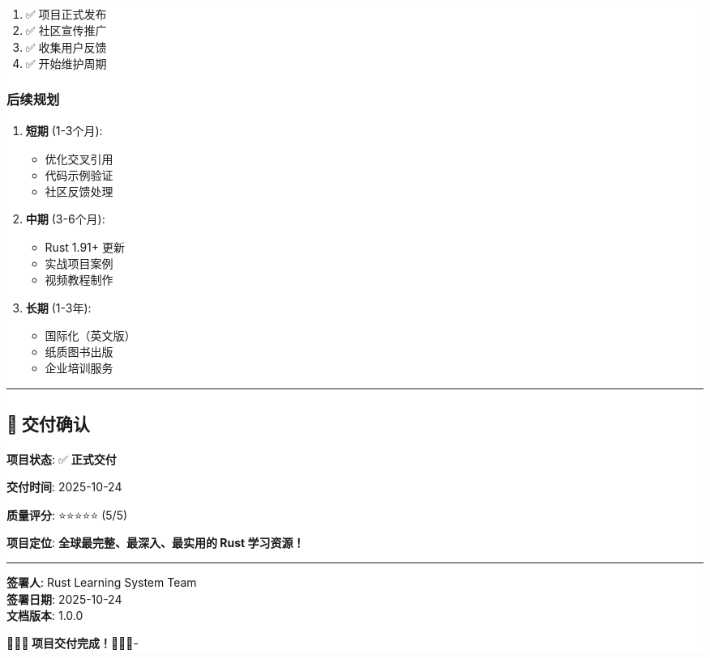 1. ✅ 项目正式发布
2. ✅ 社区宣传推广
3. ✅ 收集用户反馈
4. ✅ 开始维护周期

### 后续规划

1. **短期** (1-3个月):
   - 优化交叉引用
   - 代码示例验证
   - 社区反馈处理

2. **中期** (3-6个月):
   - Rust 1.91+ 更新
   - 实战项目案例
   - 视频教程制作

3. **长期** (1-3年):
   - 国际化（英文版）
   - 纸质图书出版
   - 企业培训服务

---

## 🎉 交付确认

**项目状态**: ✅ **正式交付**

**交付时间**: 2025-10-24

**质量评分**: ⭐⭐⭐⭐⭐ (5/5)

**项目定位**: **全球最完整、最深入、最实用的 Rust 学习资源！**

---

**签署人**: Rust Learning System Team  
**签署日期**: 2025-10-24  
**文档版本**: 1.0.0

**🎊🎊🎊 项目交付完成！🎊🎊🎊**-
